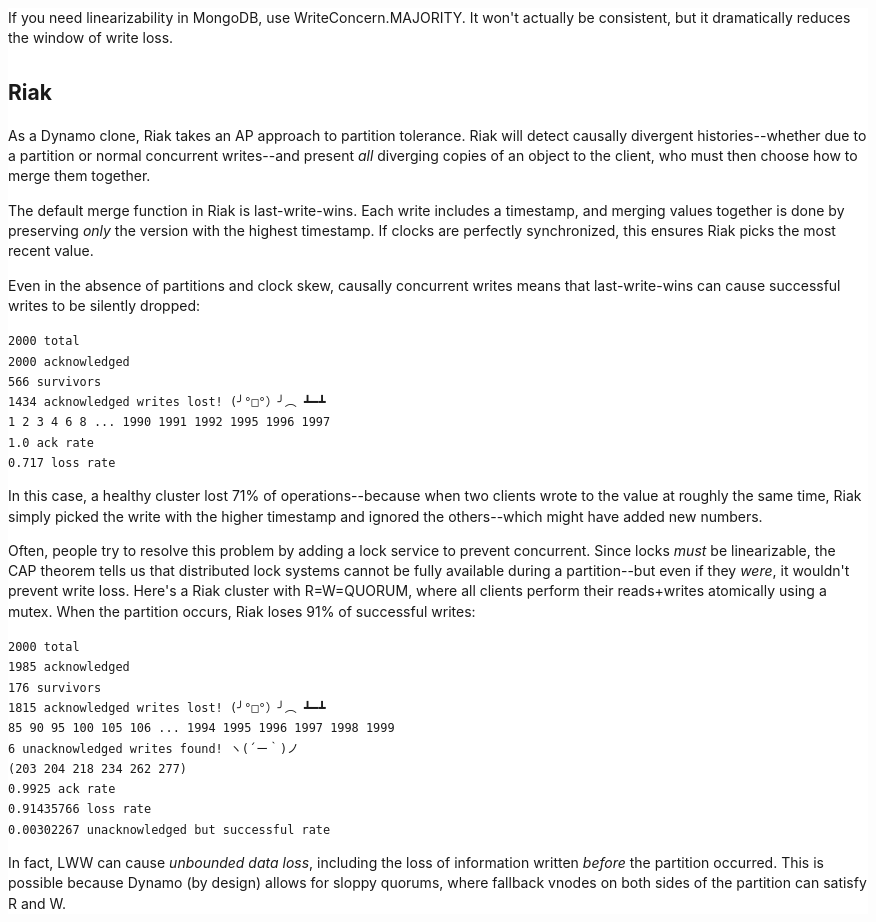 If you need linearizability in MongoDB, use WriteConcern.MAJORITY. It won't
actually be consistent, but it dramatically reduces the window of write loss.

## Riak

As a Dynamo clone, Riak takes an AP approach to partition tolerance. Riak will
detect causally divergent histories--whether due to a partition or normal
concurrent writes--and present *all* diverging copies of an object to the
client, who must then choose how to merge them together.

The default merge function in Riak is last-write-wins. Each write includes a
timestamp, and merging values together is done by preserving *only* the version
with the highest timestamp. If clocks are perfectly synchronized, this ensures
Riak picks the most recent value.

Even in the absence of partitions and clock skew, causally concurrent writes
means that last-write-wins can cause successful writes to be silently dropped:

```
2000 total
2000 acknowledged
566 survivors
1434 acknowledged writes lost! (╯°□°）╯︵ ┻━┻
1 2 3 4 6 8 ... 1990 1991 1992 1995 1996 1997
1.0 ack rate
0.717 loss rate
```

In this case, a healthy cluster lost 71% of operations--because when two
clients wrote to the value at roughly the same time, Riak simply picked the
write with the higher timestamp and ignored the others--which might have added
new numbers.

Often, people try to resolve this problem by adding a lock service to prevent
concurrent. Since locks *must* be linearizable, the CAP theorem tells us that
distributed lock systems cannot be fully available during a partition--but even
if they *were*, it wouldn't prevent write loss. Here's a Riak cluster with
R=W=QUORUM, where all clients perform their reads+writes atomically using a
mutex. When the partition occurs, Riak loses 91% of successful writes:

```
2000 total
1985 acknowledged
176 survivors
1815 acknowledged writes lost! (╯°□°）╯︵ ┻━┻
85 90 95 100 105 106 ... 1994 1995 1996 1997 1998 1999
6 unacknowledged writes found! ヽ(´ー｀)ノ
(203 204 218 234 262 277)
0.9925 ack rate
0.91435766 loss rate
0.00302267 unacknowledged but successful rate
```

In fact, LWW can cause *unbounded data loss*, including the loss of information
written *before* the partition occurred. This is possible because Dynamo (by
design) allows for sloppy quorums, where fallback vnodes on both sides of the
partition can satisfy R and W.

